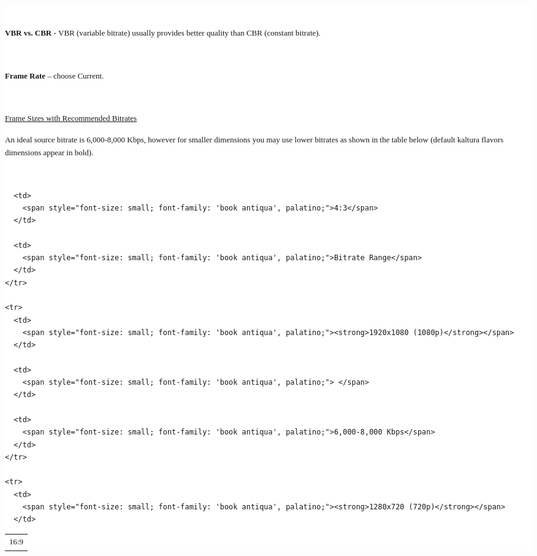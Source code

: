 <span style="font-size: small; font-family: 'book antiqua', palatino;"> </span>

<span style="font-size: small; font-family: 'book antiqua', palatino;"><strong>VBR vs. CBR - </strong>VBR (variable bitrate) usually provides better quality than CBR (constant bitrate).</span>

<span style="font-size: small; font-family: 'book antiqua', palatino;"> </span>

<div class="O1">
  <span style="font-size: small; font-family: 'book antiqua', palatino;"><strong>Frame Rate</strong> – choose Current.</span>
</div>

<span style="font-size: small; font-family: 'book antiqua', palatino;"> </span>

<span style="text-decoration: underline; font-size: small; font-family: 'book antiqua', palatino;">Frame Sizes with Recommended Bitrates</span>

<span style="font-size: small; font-family: 'book antiqua', palatino;">An ideal source bitrate is 6,000-8,000 Kbps, however for smaller dimensions you may use lower bitrates as shown in the table below (default</span><span style="font-family: 'book antiqua', palatino; font-size: small;"> kaltura flavors dimensions appear in bold).</span>

<span style="font-size: small; font-family: 'book antiqua', palatino;"> </span>

<table border="0">
  <tbody>
    <tr>
      <td>
        <span style="font-size: small; font-family: 'book antiqua', palatino;">16:9</span>
      </td>
      
      <td>
        <span style="font-size: small; font-family: 'book antiqua', palatino;">4:3</span>
      </td>
      
      <td>
        <span style="font-size: small; font-family: 'book antiqua', palatino;">Bitrate Range</span>
      </td>
    </tr>
    
    <tr>
      <td>
        <span style="font-size: small; font-family: 'book antiqua', palatino;"><strong>1920x1080 (1080p)</strong></span>
      </td>
      
      <td>
        <span style="font-size: small; font-family: 'book antiqua', palatino;"> </span>
      </td>
      
      <td>
        <span style="font-size: small; font-family: 'book antiqua', palatino;">6,000-8,000 Kbps</span>
      </td>
    </tr>
    
    <tr>
      <td>
        <span style="font-size: small; font-family: 'book antiqua', palatino;"><strong>1280x720 (720p)</strong></span>
      </td>
      